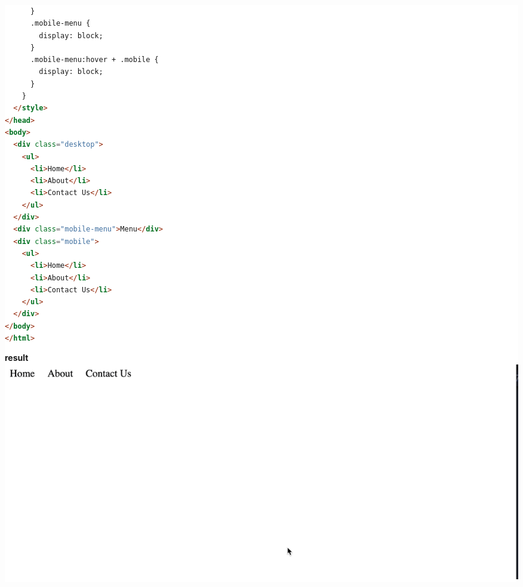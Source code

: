```html
      }
      .mobile-menu {
        display: block;
      }
      .mobile-menu:hover + .mobile {
        display: block;
      }
    }
  </style>
</head>
<body>
  <div class="desktop">
    <ul>
      <li>Home</li>
      <li>About</li>
      <li>Contact Us</li>
    </ul>
  </div>
  <div class="mobile-menu">Menu</div>
  <div class="mobile">
    <ul>
      <li>Home</li>
      <li>About</li>
      <li>Contact Us</li>
    </ul>
  </div>
</body>
</html>
```
**result**
![alt text](img/navigation-menu.gif)
